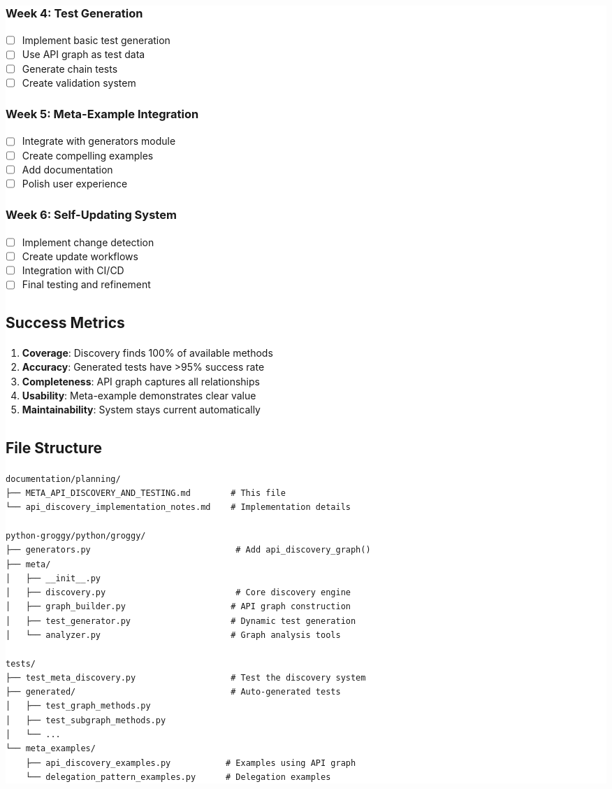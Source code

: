 ### Week 4: Test Generation
- [ ] Implement basic test generation
- [ ] Use API graph as test data
- [ ] Generate chain tests
- [ ] Create validation system

### Week 5: Meta-Example Integration
- [ ] Integrate with generators module
- [ ] Create compelling examples
- [ ] Add documentation
- [ ] Polish user experience

### Week 6: Self-Updating System
- [ ] Implement change detection
- [ ] Create update workflows
- [ ] Integration with CI/CD
- [ ] Final testing and refinement

## Success Metrics

1. **Coverage**: Discovery finds 100% of available methods
2. **Accuracy**: Generated tests have >95% success rate
3. **Completeness**: API graph captures all relationships
4. **Usability**: Meta-example demonstrates clear value
5. **Maintainability**: System stays current automatically

## File Structure
```
documentation/planning/
├── META_API_DISCOVERY_AND_TESTING.md        # This file
└── api_discovery_implementation_notes.md    # Implementation details

python-groggy/python/groggy/
├── generators.py                             # Add api_discovery_graph()
├── meta/
│   ├── __init__.py
│   ├── discovery.py                          # Core discovery engine
│   ├── graph_builder.py                     # API graph construction
│   ├── test_generator.py                    # Dynamic test generation
│   └── analyzer.py                          # Graph analysis tools

tests/
├── test_meta_discovery.py                   # Test the discovery system
├── generated/                               # Auto-generated tests
│   ├── test_graph_methods.py
│   ├── test_subgraph_methods.py
│   └── ...
└── meta_examples/
    ├── api_discovery_examples.py           # Examples using API graph
    └── delegation_pattern_examples.py      # Delegation examples
```
